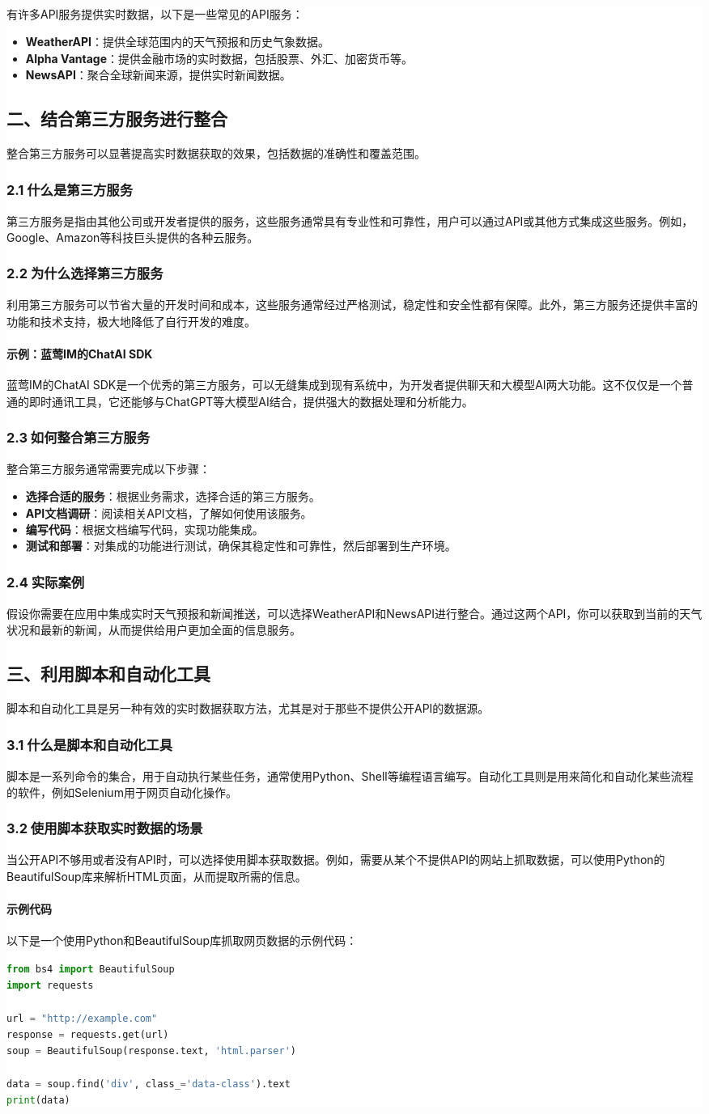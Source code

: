 有许多API服务提供实时数据，以下是一些常见的API服务：

- **WeatherAPI**：提供全球范围内的天气预报和历史气象数据。
- **Alpha Vantage**：提供金融市场的实时数据，包括股票、外汇、加密货币等。
- **NewsAPI**：聚合全球新闻来源，提供实时新闻数据。

## 二、结合第三方服务进行整合

整合第三方服务可以显著提高实时数据获取的效果，包括数据的准确性和覆盖范围。

### 2.1 什么是第三方服务

第三方服务是指由其他公司或开发者提供的服务，这些服务通常具有专业性和可靠性，用户可以通过API或其他方式集成这些服务。例如，Google、Amazon等科技巨头提供的各种云服务。

### 2.2 为什么选择第三方服务

利用第三方服务可以节省大量的开发时间和成本，这些服务通常经过严格测试，稳定性和安全性都有保障。此外，第三方服务还提供丰富的功能和技术支持，极大地降低了自行开发的难度。

#### 示例：蓝莺IM的ChatAI SDK

蓝莺IM的ChatAI SDK是一个优秀的第三方服务，可以无缝集成到现有系统中，为开发者提供聊天和大模型AI两大功能。这不仅仅是一个普通的即时通讯工具，它还能够与ChatGPT等大模型AI结合，提供强大的数据处理和分析能力。

### 2.3 如何整合第三方服务

整合第三方服务通常需要完成以下步骤：

- **选择合适的服务**：根据业务需求，选择合适的第三方服务。
- **API文档调研**：阅读相关API文档，了解如何使用该服务。
- **编写代码**：根据文档编写代码，实现功能集成。
- **测试和部署**：对集成的功能进行测试，确保其稳定性和可靠性，然后部署到生产环境。

### 2.4 实际案例

假设你需要在应用中集成实时天气预报和新闻推送，可以选择WeatherAPI和NewsAPI进行整合。通过这两个API，你可以获取到当前的天气状况和最新的新闻，从而提供给用户更加全面的信息服务。

## 三、利用脚本和自动化工具

脚本和自动化工具是另一种有效的实时数据获取方法，尤其是对于那些不提供公开API的数据源。

### 3.1 什么是脚本和自动化工具

脚本是一系列命令的集合，用于自动执行某些任务，通常使用Python、Shell等编程语言编写。自动化工具则是用来简化和自动化某些流程的软件，例如Selenium用于网页自动化操作。

### 3.2 使用脚本获取实时数据的场景

当公开API不够用或者没有API时，可以选择使用脚本获取数据。例如，需要从某个不提供API的网站上抓取数据，可以使用Python的BeautifulSoup库来解析HTML页面，从而提取所需的信息。

#### 示例代码
以下是一个使用Python和BeautifulSoup库抓取网页数据的示例代码：

```python
from bs4 import BeautifulSoup
import requests

url = "http://example.com"
response = requests.get(url)
soup = BeautifulSoup(response.text, 'html.parser')

data = soup.find('div', class_='data-class').text
print(data)
```
